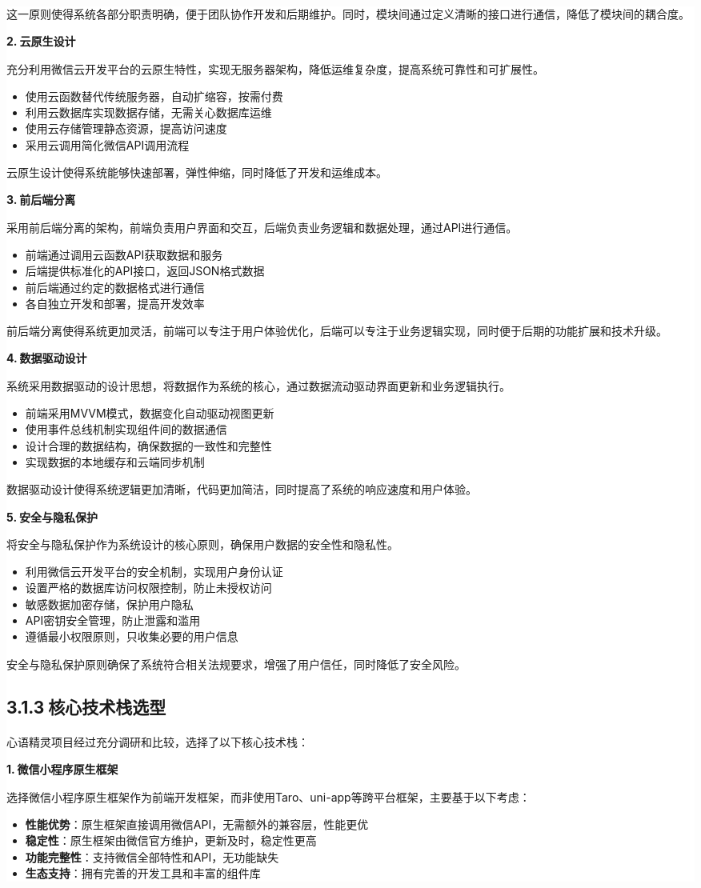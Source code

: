 这一原则使得系统各部分职责明确，便于团队协作开发和后期维护。同时，模块间通过定义清晰的接口进行通信，降低了模块间的耦合度。

**2. 云原生设计**

充分利用微信云开发平台的云原生特性，实现无服务器架构，降低运维复杂度，提高系统可靠性和可扩展性。

- 使用云函数替代传统服务器，自动扩缩容，按需付费
- 利用云数据库实现数据存储，无需关心数据库运维
- 使用云存储管理静态资源，提高访问速度
- 采用云调用简化微信API调用流程

云原生设计使得系统能够快速部署，弹性伸缩，同时降低了开发和运维成本。

**3. 前后端分离**

采用前后端分离的架构，前端负责用户界面和交互，后端负责业务逻辑和数据处理，通过API进行通信。

- 前端通过调用云函数API获取数据和服务
- 后端提供标准化的API接口，返回JSON格式数据
- 前后端通过约定的数据格式进行通信
- 各自独立开发和部署，提高开发效率

前后端分离使得系统更加灵活，前端可以专注于用户体验优化，后端可以专注于业务逻辑实现，同时便于后期的功能扩展和技术升级。

**4. 数据驱动设计**

系统采用数据驱动的设计思想，将数据作为系统的核心，通过数据流动驱动界面更新和业务逻辑执行。

- 前端采用MVVM模式，数据变化自动驱动视图更新
- 使用事件总线机制实现组件间的数据通信
- 设计合理的数据结构，确保数据的一致性和完整性
- 实现数据的本地缓存和云端同步机制

数据驱动设计使得系统逻辑更加清晰，代码更加简洁，同时提高了系统的响应速度和用户体验。

**5. 安全与隐私保护**

将安全与隐私保护作为系统设计的核心原则，确保用户数据的安全性和隐私性。

- 利用微信云开发平台的安全机制，实现用户身份认证
- 设置严格的数据库访问权限控制，防止未授权访问
- 敏感数据加密存储，保护用户隐私
- API密钥安全管理，防止泄露和滥用
- 遵循最小权限原则，只收集必要的用户信息

安全与隐私保护原则确保了系统符合相关法规要求，增强了用户信任，同时降低了安全风险。

## 3.1.3 核心技术栈选型

心语精灵项目经过充分调研和比较，选择了以下核心技术栈：

**1. 微信小程序原生框架**

选择微信小程序原生框架作为前端开发框架，而非使用Taro、uni-app等跨平台框架，主要基于以下考虑：

- **性能优势**：原生框架直接调用微信API，无需额外的兼容层，性能更优
- **稳定性**：原生框架由微信官方维护，更新及时，稳定性更高
- **功能完整性**：支持微信全部特性和API，无功能缺失
- **生态支持**：拥有完善的开发工具和丰富的组件库
